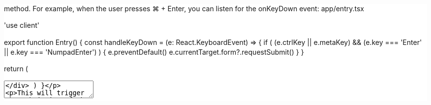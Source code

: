 method. For example, when the user presses ⌘ + Enter, you can listen for the onKeyDown event:
app/entry.tsx

'use client'
 
export function Entry() {
  const handleKeyDown = (e: React.KeyboardEvent<HTMLTextAreaElement>) => {
    if (
      (e.ctrlKey || e.metaKey) &&
      (e.key === 'Enter' || e.key === 'NumpadEnter')
    ) {
      e.preventDefault()
      e.currentTarget.form?.requestSubmit()
    }
  }
 
  return (
    <div>
      <textarea name="entry" rows={20} required onKeyDown={handleKeyDown} />
    </div>
  )
}

This will trigger the submission of the nearest <form> ancestor, which will invoke the Server Action.
Non-form Elements

While it's common to use Server Actions within <form> elements, they can also be invoked from other parts of your code such as event handlers and useEffect.
Event Handlers

You can invoke a Server Action from event handlers such as onClick. For example, to increment a like count:
app/like-button.tsx

'use client'
 
import { incrementLike } from './actions'
import { useState } from 'react'
 
export default function LikeButton({ initialLikes }: { initialLikes: number }) {
  const [likes, setLikes] = useState(initialLikes)
 
  return (
    <>
      <p>Total Likes: {likes}</p>
      <button
        onClick={async () => {
          const updatedLikes = await incrementLike()
          setLikes(updatedLikes)
        }}
      >
        Like
      </button>
    </>
  )
}
